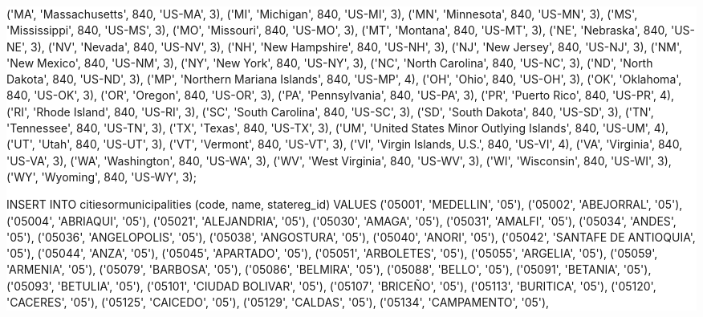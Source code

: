 ('MA', 'Massachusetts', 840, 'US-MA', 3),
('MI', 'Michigan', 840, 'US-MI', 3),
('MN', 'Minnesota', 840, 'US-MN', 3),
('MS', 'Mississippi', 840, 'US-MS', 3),
('MO', 'Missouri', 840, 'US-MO', 3),
('MT', 'Montana', 840, 'US-MT', 3),
('NE', 'Nebraska', 840, 'US-NE', 3),
('NV', 'Nevada', 840, 'US-NV', 3),
('NH', 'New Hampshire', 840, 'US-NH', 3),
('NJ', 'New Jersey', 840, 'US-NJ', 3),
('NM', 'New Mexico', 840, 'US-NM', 3),
('NY', 'New York', 840, 'US-NY', 3),
('NC', 'North Carolina', 840, 'US-NC', 3),
('ND', 'North Dakota', 840, 'US-ND', 3),
('MP', 'Northern Mariana Islands', 840, 'US-MP', 4),
('OH', 'Ohio', 840, 'US-OH', 3),
('OK', 'Oklahoma', 840, 'US-OK', 3),
('OR', 'Oregon', 840, 'US-OR', 3),
('PA', 'Pennsylvania', 840, 'US-PA', 3),
('PR', 'Puerto Rico', 840, 'US-PR', 4),
('RI', 'Rhode Island', 840, 'US-RI', 3),
('SC', 'South Carolina', 840, 'US-SC', 3),
('SD', 'South Dakota', 840, 'US-SD', 3),
('TN', 'Tennessee', 840, 'US-TN', 3),
('TX', 'Texas', 840, 'US-TX', 3),
('UM', 'United States Minor Outlying Islands', 840, 'US-UM', 4),
('UT', 'Utah', 840, 'US-UT', 3),
('VT', 'Vermont', 840, 'US-VT', 3),
('VI', 'Virgin Islands, U.S.', 840, 'US-VI', 4),
('VA', 'Virginia', 840, 'US-VA', 3),
('WA', 'Washington', 840, 'US-WA', 3),
('WV', 'West Virginia', 840, 'US-WV', 3),
('WI', 'Wisconsin', 840, 'US-WI', 3),
('WY', 'Wyoming', 840, 'US-WY', 3);

INSERT INTO citiesormunicipalities (code, name, statereg_id) VALUES
('05001', 'MEDELLIN', '05'),
('05002', 'ABEJORRAL', '05'),
('05004', 'ABRIAQUI', '05'),
('05021', 'ALEJANDRIA', '05'),
('05030', 'AMAGA', '05'),
('05031', 'AMALFI', '05'),
('05034', 'ANDES', '05'),
('05036', 'ANGELOPOLIS', '05'),
('05038', 'ANGOSTURA', '05'),
('05040', 'ANORI', '05'),
('05042', 'SANTAFE DE ANTIOQUIA', '05'),
('05044', 'ANZA', '05'),
('05045', 'APARTADO', '05'),
('05051', 'ARBOLETES', '05'),
('05055', 'ARGELIA', '05'),
('05059', 'ARMENIA', '05'),
('05079', 'BARBOSA', '05'),
('05086', 'BELMIRA', '05'),
('05088', 'BELLO', '05'),
('05091', 'BETANIA', '05'),
('05093', 'BETULIA', '05'),
('05101', 'CIUDAD BOLIVAR', '05'),
('05107', 'BRICEÑO', '05'),
('05113', 'BURITICA', '05'),
('05120', 'CACERES', '05'),
('05125', 'CAICEDO', '05'),
('05129', 'CALDAS', '05'),
('05134', 'CAMPAMENTO', '05'),